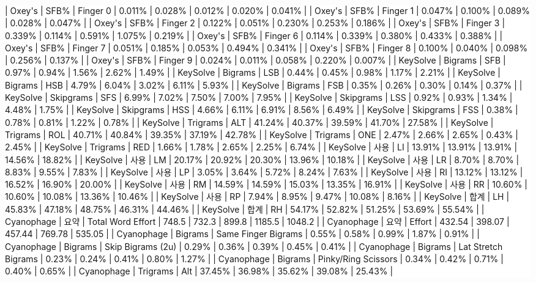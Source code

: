 | Oxey's     | SFB%      | Finger 0            | 0.011%         | 0.028%            | 0.012%           | 0.020%        | 0.041%            |
| Oxey's     | SFB%      | Finger 1            | 0.047%         | 0.100%            | 0.089%           | 0.028%        | 0.047%            |
| Oxey's     | SFB%      | Finger 2            | 0.122%         | 0.051%            | 0.230%           | 0.253%        | 0.186%            |
| Oxey's     | SFB%      | Finger 3            | 0.339%         | 0.114%            | 0.591%           | 1.075%        | 0.219%            |
| Oxey's     | SFB%      | Finger 6            | 0.114%         | 0.339%            | 0.380%           | 0.433%        | 0.388%            |
| Oxey's     | SFB%      | Finger 7            | 0.051%         | 0.185%            | 0.053%           | 0.494%        | 0.341%            |
| Oxey's     | SFB%      | Finger 8            | 0.100%         | 0.040%            | 0.098%           | 0.256%        | 0.137%            |
| Oxey's     | SFB%      | Finger 9            | 0.024%         | 0.011%            | 0.058%           | 0.220%        | 0.007%            |
| KeySolve   | Bigrams   | SFB                 | 0.97%          | 0.94%             | 1.56%            | 2.62%         | 1.49%             |
| KeySolve   | Bigrams   | LSB                 | 0.44%          | 0.45%             | 0.98%            | 1.17%         | 2.21%             |
| KeySolve   | Bigrams   | HSB                 | 4.79%          | 6.04%             | 3.02%            | 6.11%         | 5.93%             |
| KeySolve   | Bigrams   | FSB                 | 0.35%          | 0.26%             | 0.30%            | 0.14%         | 0.37%             |
| KeySolve   | Skipgrams | SFS                 | 6.99%          | 7.02%             | 7.50%            | 7.00%         | 7.95%             |
| KeySolve   | Skipgrams | LSS                 | 0.92%          | 0.93%             | 1.34%            | 4.48%         | 1.75%             |
| KeySolve   | Skipgrams | HSS                 | 4.66%          | 6.11%             | 6.91%            | 8.56%         | 6.49%             |
| KeySolve   | Skipgrams | FSS                 | 0.38%          | 0.78%             | 0.81%            | 1.22%         | 0.78%             |
| KeySolve   | Trigrams  | ALT                 | 41.24%         | 40.37%            | 39.59%           | 41.70%        | 27.58%            |
| KeySolve   | Trigrams  | ROL                 | 40.71%         | 40.84%            | 39.35%           | 37.19%        | 42.78%            |
| KeySolve   | Trigrams  | ONE                 | 2.47%          | 2.66%             | 2.65%            | 0.43%         | 2.45%             |
| KeySolve   | Trigrams  | RED                 | 1.66%          | 1.78%             | 2.65%            | 2.25%         | 6.74%             |
| KeySolve   | 사용      | LI                  | 13.91%         | 13.91%            | 13.91%           | 14.56%        | 18.82%            |
| KeySolve   | 사용      | LM                  | 20.17%         | 20.92%            | 20.30%           | 13.96%        | 10.18%            |
| KeySolve   | 사용      | LR                  | 8.70%          | 8.70%             | 8.83%            | 9.55%         | 7.83%             |
| KeySolve   | 사용      | LP                  | 3.05%          | 3.64%             | 5.72%            | 8.24%         | 7.63%             |
| KeySolve   | 사용      | RI                  | 13.12%         | 13.12%            | 16.52%           | 16.90%        | 20.00%            |
| KeySolve   | 사용      | RM                  | 14.59%         | 14.59%            | 15.03%           | 13.35%        | 16.91%            |
| KeySolve   | 사용      | RR                  | 10.60%         | 10.60%            | 10.08%           | 13.36%        | 10.46%            |
| KeySolve   | 사용      | RP                  | 7.94%          | 8.95%             | 9.47%            | 10.08%        | 8.16%             |
| KeySolve   | 합계      | LH                  | 45.83%         | 47.18%            | 48.75%           | 46.31%        | 44.46%            |
| KeySolve   | 합계      | RH                  | 54.17%         | 52.82%            | 51.25%           | 53.69%        | 55.54%            |
| Cyanophage | 요약      | Total Word Effort   | 748.5          | 732.3             | 899.8            | 1185.5        | 1048.2            |
| Cyanophage | 요약      | Effort              | 432.54         | 398.07            | 457.44           | 769.78        | 535.05            |
| Cyanophage | Bigrams   | Same Finger Bigrams | 0.55%          | 0.58%             | 0.99%            | 1.87%         | 0.91%             |
| Cyanophage | Bigrams   | Skip Bigrams (2u)   | 0.29%          | 0.36%             | 0.39%            | 0.45%         | 0.41%             |
| Cyanophage | Bigrams   | Lat Stretch Bigrams | 0.23%          | 0.24%             | 0.41%            | 0.80%         | 1.27%             |
| Cyanophage | Bigrams   | Pinky/Ring Scissors | 0.34%          | 0.42%             | 0.71%            | 0.40%         | 0.65%             |
| Cyanophage | Trigrams  | Alt                 | 37.45%         | 36.98%            | 35.62%           | 39.08%        | 25.43%            |